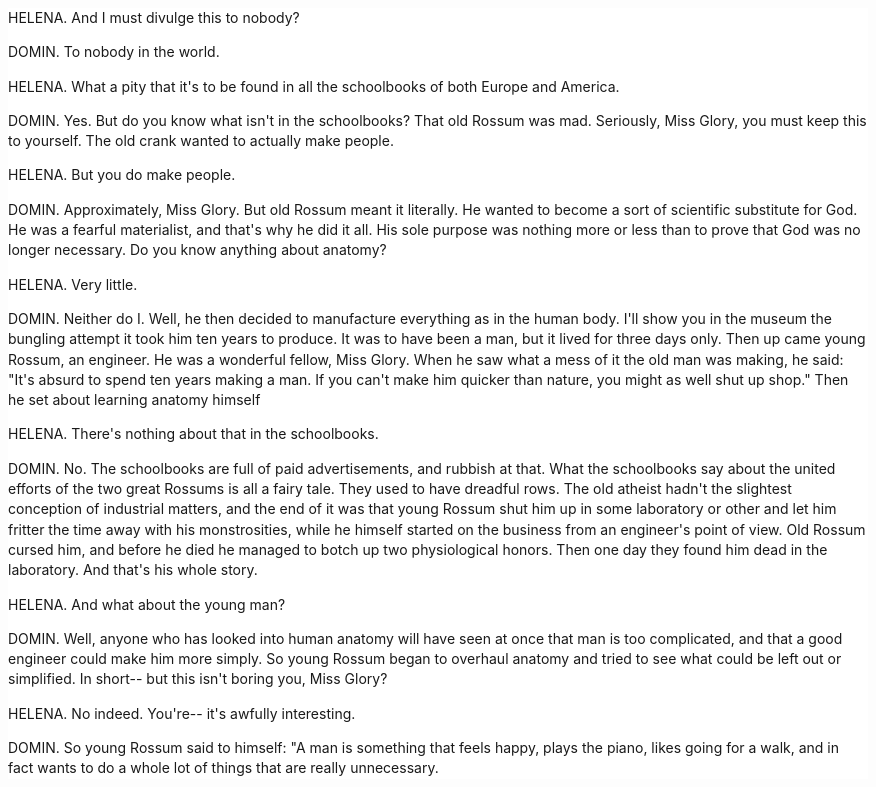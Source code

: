 HELENA. And I must divulge this to nobody?

DOMIN. To nobody in the world.

HELENA. What a pity that it\'s to be found in all the schoolbooks of
both Europe and America.

DOMIN. Yes. But do you know what isn\'t in the schoolbooks? That old
Rossum was mad. Seriously, Miss Glory, you must keep this to yourself.
The old crank wanted to actually make people.

HELENA. But you do make people.

DOMIN. Approximately, Miss Glory. But old Rossum meant it literally. He
wanted to become a sort of scientific substitute for God. He was a
fearful materialist, and that\'s why he did it all. His sole purpose was
nothing more or less than to prove that God was no longer necessary. Do
you know anything about anatomy?

HELENA. Very little.

DOMIN. Neither do I. Well, he then decided to manufacture everything as
in the human body. I\'ll show you in the museum the bungling attempt it
took him ten years to produce. It was to have been a man, but it lived
for three days only. Then up came young Rossum, an engineer. He was a
wonderful fellow, Miss Glory. When he saw what a mess of it the old man
was making, he said: \"It\'s absurd to spend ten years making a man. If
you can\'t make him quicker than nature, you might as well shut up
shop.\" Then he set about learning anatomy himself

HELENA. There\'s nothing about that in the schoolbooks.

DOMIN. No. The schoolbooks are full of paid advertisements, and rubbish
at that. What the schoolbooks say about the united efforts of the two
great Rossums is all a fairy tale. They used to have dreadful rows. The
old atheist hadn\'t the slightest conception of industrial matters, and
the end of it was that young Rossum shut him up in some laboratory or
other and let him fritter the time away with his monstrosities, while he
himself started on the business from an engineer\'s point of view. Old
Rossum cursed him, and before he died he managed to botch up two
physiological honors. Then one day they found him dead in the
laboratory. And that\'s his whole story.

HELENA. And what about the young man?

DOMIN. Well, anyone who has looked into human anatomy will have seen at
once that man is too complicated, and that a good engineer could make
him more simply. So young Rossum began to overhaul anatomy and tried to
see what could be left out or simplified. In short\-- but this isn\'t
boring you, Miss Glory?

HELENA. No indeed. You\'re\-- it\'s awfully interesting.

DOMIN. So young Rossum said to himself: \"A man is something that feels
happy, plays the piano, likes going for a walk, and in fact wants to do
a whole lot of things that are really unnecessary.
